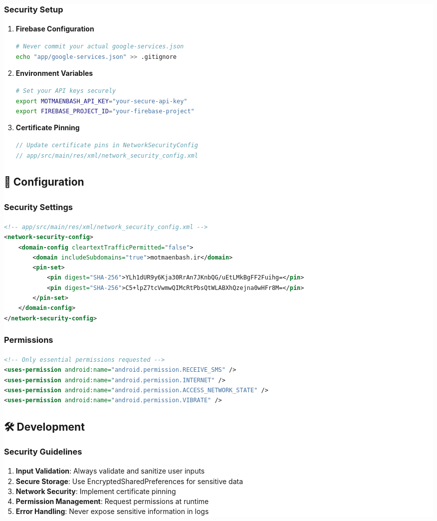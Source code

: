 ### Security Setup

1. **Firebase Configuration**
   ```bash
   # Never commit your actual google-services.json
   echo "app/google-services.json" >> .gitignore
   ```

2. **Environment Variables**
   ```bash
   # Set your API keys securely
   export MOTMAENBASH_API_KEY="your-secure-api-key"
   export FIREBASE_PROJECT_ID="your-firebase-project"
   ```

3. **Certificate Pinning**
   ```kotlin
   // Update certificate pins in NetworkSecurityConfig
   // app/src/main/res/xml/network_security_config.xml
   ```

## 🔧 Configuration

### Security Settings
```xml
<!-- app/src/main/res/xml/network_security_config.xml -->
<network-security-config>
    <domain-config cleartextTrafficPermitted="false">
        <domain includeSubdomains="true">motmaenbash.ir</domain>
        <pin-set>
            <pin digest="SHA-256">YLh1dUR9y6Kja30RrAn7JKnbQG/uEtLMkBgFF2Fuihg=</pin>
            <pin digest="SHA-256">C5+lpZ7tcVwmwQIMcRtPbsQtWLABXhQzejna0wHFr8M=</pin>
        </pin-set>
    </domain-config>
</network-security-config>
```

### Permissions
```xml
<!-- Only essential permissions requested -->
<uses-permission android:name="android.permission.RECEIVE_SMS" />
<uses-permission android:name="android.permission.INTERNET" />
<uses-permission android:name="android.permission.ACCESS_NETWORK_STATE" />
<uses-permission android:name="android.permission.VIBRATE" />
```

## 🛠️ Development

### Security Guidelines
1. **Input Validation**: Always validate and sanitize user inputs
2. **Secure Storage**: Use EncryptedSharedPreferences for sensitive data
3. **Network Security**: Implement certificate pinning
4. **Permission Management**: Request permissions at runtime
5. **Error Handling**: Never expose sensitive information in logs
